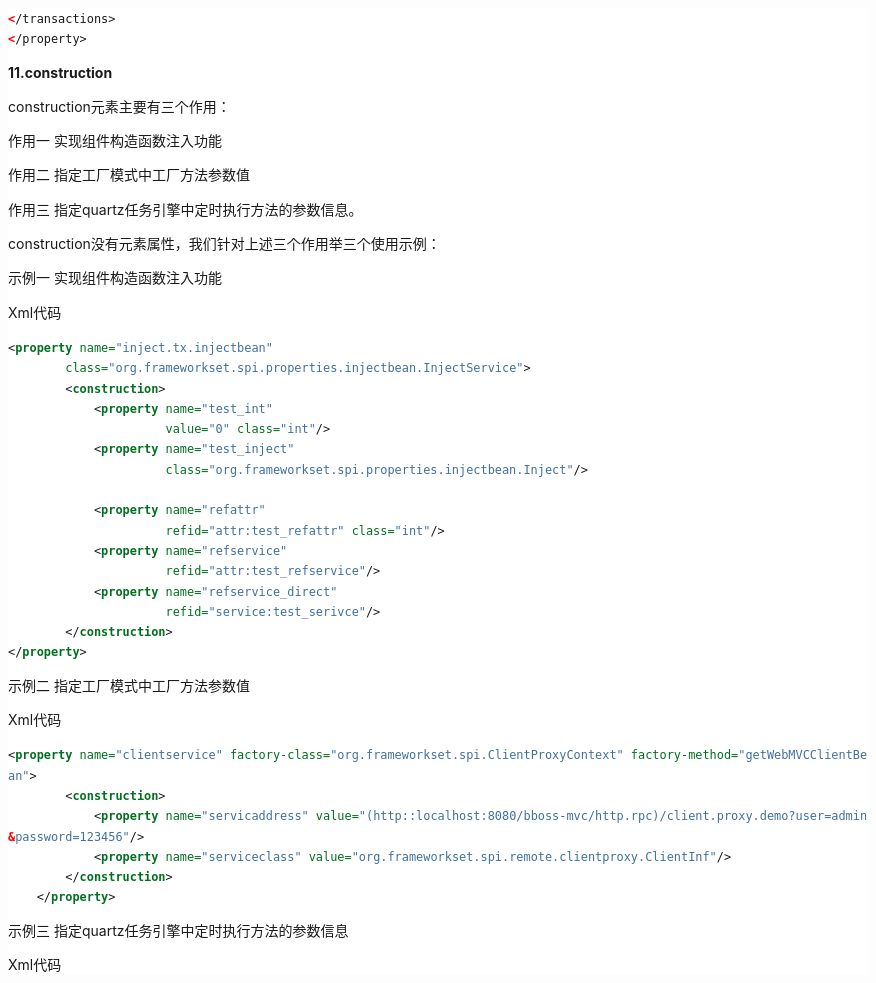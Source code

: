 ```xml
</transactions>  
</property>       
```

**11.construction**

construction元素主要有三个作用：

作用一 实现组件构造函数注入功能

作用二 指定工厂模式中工厂方法参数值

作用三 指定quartz任务引擎中定时执行方法的参数信息。

construction没有元素属性，我们针对上述三个作用举三个使用示例：

示例一 实现组件构造函数注入功能

Xml代码 

```xml
<property name="inject.tx.injectbean"   
        class="org.frameworkset.spi.properties.injectbean.InjectService">  
        <construction>  
            <property name="test_int"   
                      value="0" class="int"/>  
            <property name="test_inject"   
                      class="org.frameworkset.spi.properties.injectbean.Inject"/>  
              
            <property name="refattr"   
                      refid="attr:test_refattr" class="int"/>  
            <property name="refservice"   
                      refid="attr:test_refservice"/>         
            <property name="refservice_direct"   
                      refid="service:test_serivce"/>    
        </construction>  
</property>  
```

示例二 指定工厂模式中工厂方法参数值

Xml代码

```xml
<property name="clientservice" factory-class="org.frameworkset.spi.ClientProxyContext" factory-method="getWebMVCClientBean">  
        <construction>  
            <property name="servicaddress" value="(http::localhost:8080/bboss-mvc/http.rpc)/client.proxy.demo?user=admin&password=123456"/>         
            <property name="serviceclass" value="org.frameworkset.spi.remote.clientproxy.ClientInf"/>       
        </construction>  
    </property>  
```

示例三 指定quartz任务引擎中定时执行方法的参数信息

Xml代码
